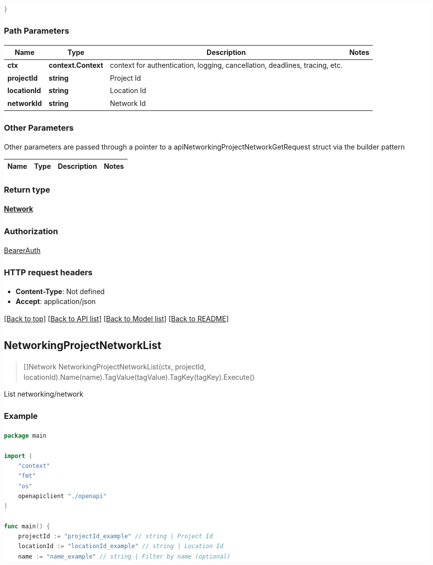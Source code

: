 ```go
}
```

### Path Parameters


Name | Type | Description  | Notes
------------- | ------------- | ------------- | -------------
**ctx** | **context.Context** | context for authentication, logging, cancellation, deadlines, tracing, etc.
**projectId** | **string** | Project Id | 
**locationId** | **string** | Location Id | 
**networkId** | **string** | Network Id | 

### Other Parameters

Other parameters are passed through a pointer to a apiNetworkingProjectNetworkGetRequest struct via the builder pattern


Name | Type | Description  | Notes
------------- | ------------- | ------------- | -------------




### Return type

[**Network**](Network.md)

### Authorization

[BearerAuth](../README.md#BearerAuth)

### HTTP request headers

- **Content-Type**: Not defined
- **Accept**: application/json

[[Back to top]](#) [[Back to API list]](../README.md#documentation-for-api-endpoints)
[[Back to Model list]](../README.md#documentation-for-models)
[[Back to README]](../README.md)


## NetworkingProjectNetworkList

> []Network NetworkingProjectNetworkList(ctx, projectId, locationId).Name(name).TagValue(tagValue).TagKey(tagKey).Execute()

List networking/network



### Example

```go
package main

import (
    "context"
    "fmt"
    "os"
    openapiclient "./openapi"
)

func main() {
    projectId := "projectId_example" // string | Project Id
    locationId := "locationId_example" // string | Location Id
    name := "name_example" // string | Filter by name (optional)
```